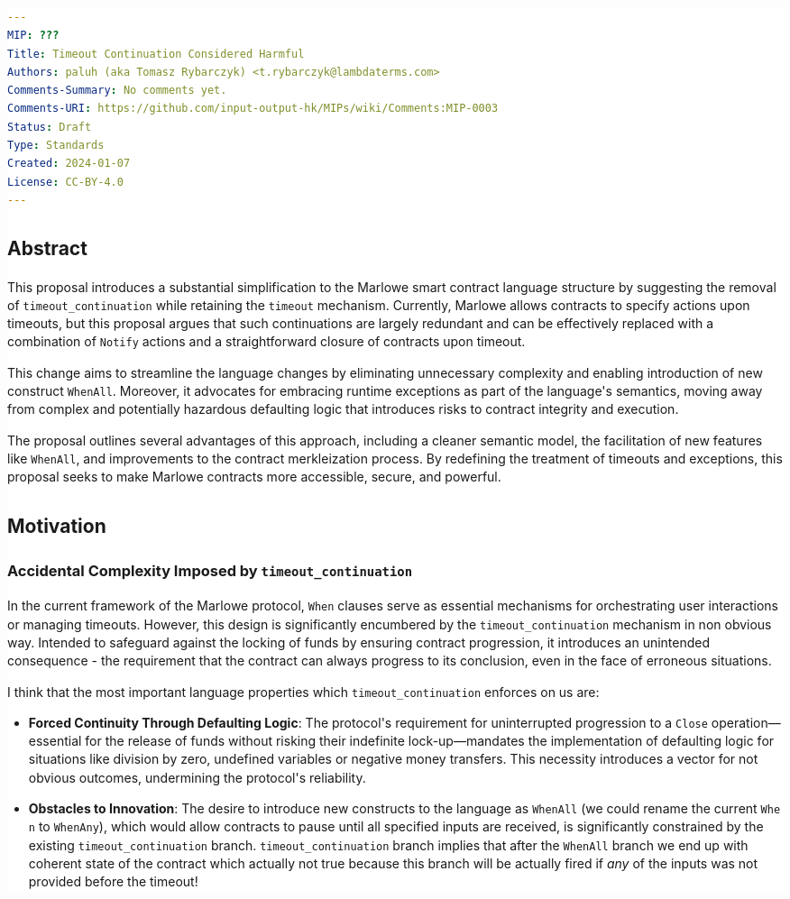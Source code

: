 ```yaml
---
MIP: ???
Title: Timeout Continuation Considered Harmful
Authors: paluh (aka Tomasz Rybarczyk) <t.rybarczyk@lambdaterms.com>
Comments-Summary: No comments yet.
Comments-URI: https://github.com/input-output-hk/MIPs/wiki/Comments:MIP-0003
Status: Draft
Type: Standards
Created: 2024-01-07
License: CC-BY-4.0
---
```


## Abstract

This proposal introduces a substantial simplification to the Marlowe smart contract language structure by suggesting the removal of `timeout_continuation` while retaining the `timeout` mechanism. Currently, Marlowe allows contracts to specify actions upon timeouts, but this proposal argues that such continuations are largely redundant and can be effectively replaced with a combination of `Notify` actions and a straightforward closure of contracts upon timeout.

This change aims to streamline the language changes by eliminating unnecessary complexity and enabling introduction of new construct `WhenAll`. Moreover, it advocates for embracing runtime exceptions as part of the language's semantics, moving away from complex and potentially hazardous defaulting logic that introduces risks to contract integrity and execution.

The proposal outlines several advantages of this approach, including a cleaner semantic model, the facilitation of new features like `WhenAll`, and improvements to the contract merkleization process. By redefining the treatment of timeouts and exceptions, this proposal seeks to make Marlowe contracts more accessible, secure, and powerful.

## Motivation

### Accidental Complexity Imposed by `timeout_continuation`

In the current framework of the Marlowe protocol, `When` clauses serve as essential mechanisms for orchestrating user interactions or managing timeouts. However, this design is significantly encumbered by the `timeout_continuation` mechanism in non obvious way. 
Intended to safeguard against the locking of funds by ensuring contract progression, it introduces an unintended consequence - the requirement that the contract can always progress to its conclusion, even in the face of erroneous situations.

I think that the most important language properties which `timeout_continuation` enforces on us are: 

* **Forced Continuity Through Defaulting Logic**: The protocol's requirement for uninterrupted progression to a `Close` operation—essential for the release of funds without risking their indefinite lock-up—mandates the implementation of defaulting logic for situations like division by zero, undefined variables or negative money transfers. This necessity introduces a vector for not obvious outcomes, undermining the protocol's reliability.

* **Obstacles to Innovation**: The desire to introduce new constructs to the language as `WhenAll` (we could rename the current `When` to `WhenAny`), which would allow contracts to pause until all specified inputs are received, is significantly constrained by the existing `timeout_continuation` branch. `timeout_continuation` branch implies that after the `WhenAll` branch we end up with coherent state of the contract which actually not true because this branch will be actually fired if *any* of the inputs was not provided before the timeout!
